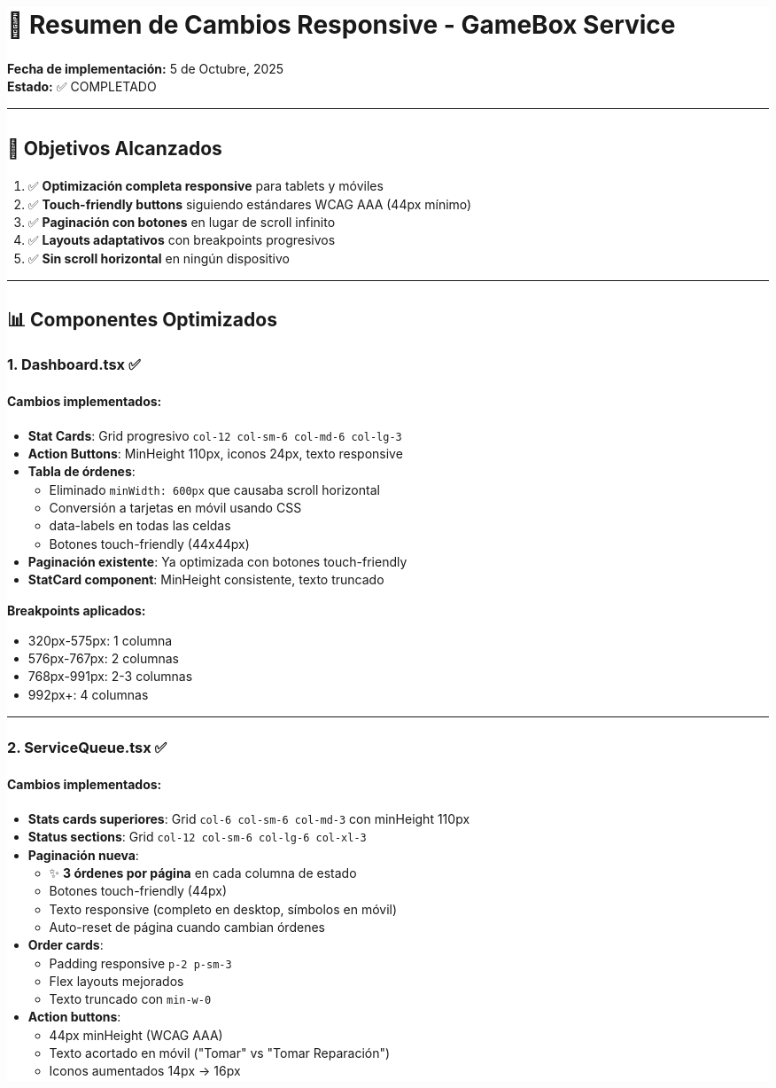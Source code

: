 # 📱 Resumen de Cambios Responsive - GameBox Service

**Fecha de implementación:** 5 de Octubre, 2025  
**Estado:** ✅ COMPLETADO

---

## 🎯 Objetivos Alcanzados

1. ✅ **Optimización completa responsive** para tablets y móviles
2. ✅ **Touch-friendly buttons** siguiendo estándares WCAG AAA (44px mínimo)
3. ✅ **Paginación con botones** en lugar de scroll infinito
4. ✅ **Layouts adaptativos** con breakpoints progresivos
5. ✅ **Sin scroll horizontal** en ningún dispositivo

---

## 📊 Componentes Optimizados

### 1. **Dashboard.tsx** ✅
#### Cambios implementados:
- **Stat Cards**: Grid progresivo `col-12 col-sm-6 col-md-6 col-lg-3`
- **Action Buttons**: MinHeight 110px, iconos 24px, texto responsive
- **Tabla de órdenes**: 
  - Eliminado `minWidth: 600px` que causaba scroll horizontal
  - Conversión a tarjetas en móvil usando CSS
  - data-labels en todas las celdas
  - Botones touch-friendly (44x44px)
- **Paginación existente**: Ya optimizada con botones touch-friendly
- **StatCard component**: MinHeight consistente, texto truncado

**Breakpoints aplicados:**
- 320px-575px: 1 columna
- 576px-767px: 2 columnas  
- 768px-991px: 2-3 columnas
- 992px+: 4 columnas

---

### 2. **ServiceQueue.tsx** ✅
#### Cambios implementados:
- **Stats cards superiores**: Grid `col-6 col-sm-6 col-md-3` con minHeight 110px
- **Status sections**: Grid `col-12 col-sm-6 col-lg-6 col-xl-3`
- **Paginación nueva**: 
  - ✨ **3 órdenes por página** en cada columna de estado
  - Botones touch-friendly (44px)
  - Texto responsive (completo en desktop, símbolos en móvil)
  - Auto-reset de página cuando cambian órdenes
- **Order cards**: 
  - Padding responsive `p-2 p-sm-3`
  - Flex layouts mejorados
  - Texto truncado con `min-w-0`
- **Action buttons**: 
  - 44px minHeight (WCAG AAA)
  - Texto acortado en móvil ("Tomar" vs "Tomar Reparación")
  - Iconos aumentados 14px → 16px
